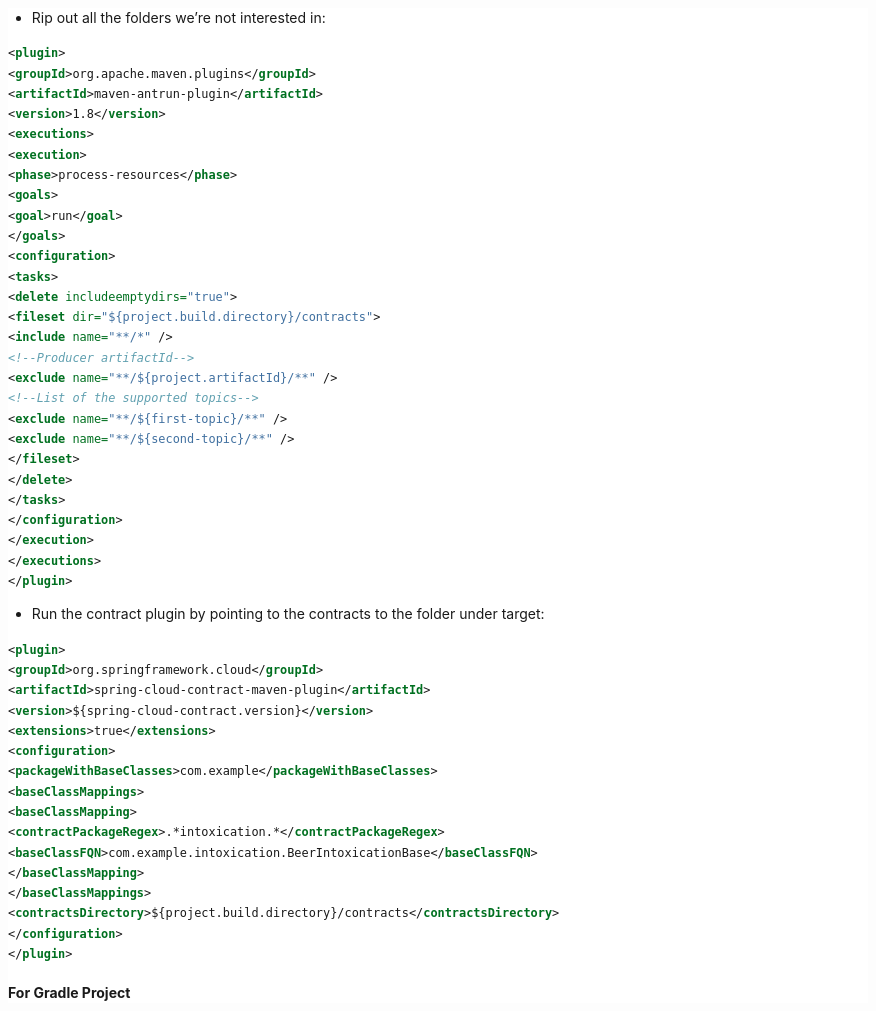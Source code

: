 - Rip out all the folders we’re not interested in:

```xml
<plugin>
<groupId>org.apache.maven.plugins</groupId>
<artifactId>maven-antrun-plugin</artifactId>
<version>1.8</version>
<executions>
<execution>
<phase>process-resources</phase>
<goals>
<goal>run</goal>
</goals>
<configuration>
<tasks>
<delete includeemptydirs="true">
<fileset dir="${project.build.directory}/contracts">
<include name="**/*" />
<!--Producer artifactId-->
<exclude name="**/${project.artifactId}/**" />
<!--List of the supported topics-->
<exclude name="**/${first-topic}/**" />
<exclude name="**/${second-topic}/**" />
</fileset>
</delete>
</tasks>
</configuration>
</execution>
</executions>
</plugin>
```

- Run the contract plugin by pointing to the contracts to the folder under target:

```xml
<plugin>
<groupId>org.springframework.cloud</groupId>
<artifactId>spring-cloud-contract-maven-plugin</artifactId>
<version>${spring-cloud-contract.version}</version>
<extensions>true</extensions>
<configuration>
<packageWithBaseClasses>com.example</packageWithBaseClasses>
<baseClassMappings>
<baseClassMapping>
<contractPackageRegex>.*intoxication.*</contractPackageRegex>
<baseClassFQN>com.example.intoxication.BeerIntoxicationBase</baseClassFQN>
</baseClassMapping>
</baseClassMappings>
<contractsDirectory>${project.build.directory}/contracts</contractsDirectory>
</configuration>
</plugin>
```

#### For Gradle Project
